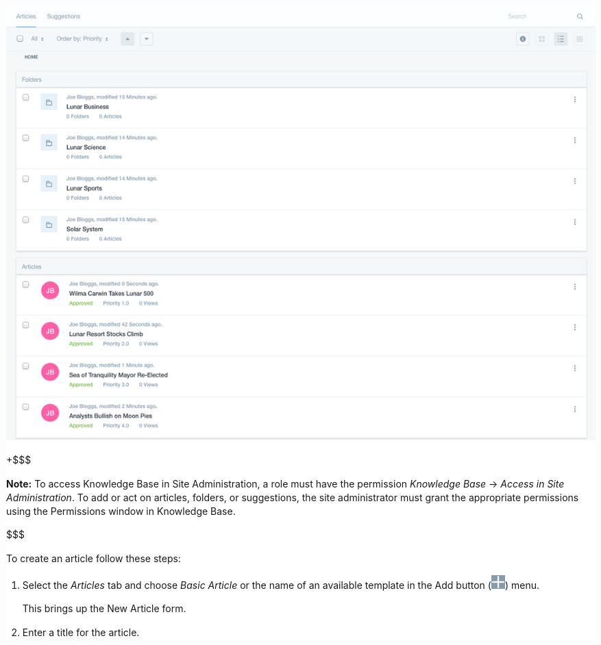 ![Figure 1: You can manage Knowledge Base articles, folders, and suggestions from the Knowledge Base in Site Administration.](../../../images/kb-admin-articles.png)

+$$$

**Note:** To access Knowledge Base in Site Administration, a role must have the 
permission *Knowledge Base* &rarr; *Access in Site Administration*. To add or 
act on articles, folders, or suggestions, the site administrator must grant the 
appropriate permissions using the Permissions window in Knowledge Base.

$$$

To create an article follow these steps:

1.  Select the *Articles* tab and choose *Basic Article* or the name of an 
    available template in the Add button (![Add](../../../images/icon-portlet-add-control.png)) 
    menu.
    
    This brings up the New Article form.
 
2.  Enter a title for the article.
 